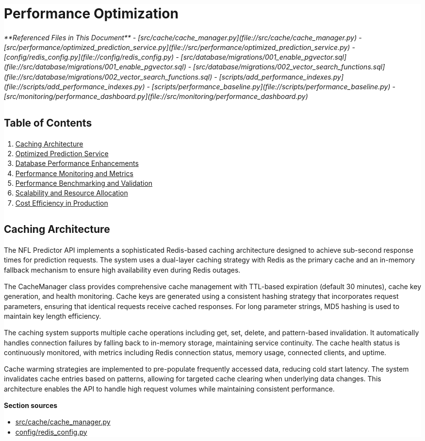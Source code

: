 # Performance Optimization

<cite>
**Referenced Files in This Document**   
- [src/cache/cache_manager.py](file://src/cache/cache_manager.py)
- [src/performance/optimized_prediction_service.py](file://src/performance/optimized_prediction_service.py)
- [config/redis_config.py](file://config/redis_config.py)
- [src/database/migrations/001_enable_pgvector.sql](file://src/database/migrations/001_enable_pgvector.sql)
- [src/database/migrations/002_vector_search_functions.sql](file://src/database/migrations/002_vector_search_functions.sql)
- [scripts/add_performance_indexes.py](file://scripts/add_performance_indexes.py)
- [scripts/performance_baseline.py](file://scripts/performance_baseline.py)
- [src/monitoring/performance_dashboard.py](file://src/monitoring/performance_dashboard.py)
</cite>

## Table of Contents
1. [Caching Architecture](#caching-architecture)
2. [Optimized Prediction Service](#optimized-prediction-service)
3. [Database Performance Enhancements](#database-performance-enhancements)
4. [Performance Monitoring and Metrics](#performance-monitoring-and-metrics)
5. [Performance Benchmarking and Validation](#performance-benchmarking-and-validation)
6. [Scalability and Resource Allocation](#scalability-and-resource-allocation)
7. [Cost Efficiency in Production](#cost-efficiency-in-production)

## Caching Architecture

The NFL Predictor API implements a sophisticated Redis-based caching architecture designed to achieve sub-second response times for prediction requests. The system uses a dual-layer caching strategy with Redis as the primary cache and an in-memory fallback mechanism to ensure high availability even during Redis outages.

The CacheManager class provides comprehensive cache management with TTL-based expiration (default 30 minutes), cache key generation, and health monitoring. Cache keys are generated using a consistent hashing strategy that incorporates request parameters, ensuring that identical requests receive cached responses. For long parameter strings, MD5 hashing is used to maintain key length efficiency.

The caching system supports multiple cache operations including get, set, delete, and pattern-based invalidation. It automatically handles connection failures by falling back to in-memory storage, maintaining service continuity. The cache health status is continuously monitored, with metrics including Redis connection status, memory usage, connected clients, and uptime.

Cache warming strategies are implemented to pre-populate frequently accessed data, reducing cold start latency. The system invalidates cache entries based on patterns, allowing for targeted cache clearing when underlying data changes. This architecture enables the API to handle high request volumes while maintaining consistent performance.

**Section sources**
- [src/cache/cache_manager.py](file://src/cache/cache_manager.py#L1-L430)
- [config/redis_config.py](file://config/redis_config.py#L1-L664)
